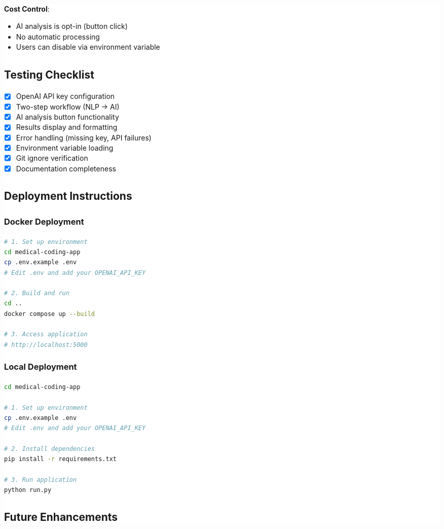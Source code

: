 **Cost Control**:
- AI analysis is opt-in (button click)
- No automatic processing
- Users can disable via environment variable

## Testing Checklist

- [x] OpenAI API key configuration
- [x] Two-step workflow (NLP → AI)
- [x] AI analysis button functionality
- [x] Results display and formatting
- [x] Error handling (missing key, API failures)
- [x] Environment variable loading
- [x] Git ignore verification
- [x] Documentation completeness

## Deployment Instructions

### Docker Deployment

```bash
# 1. Set up environment
cd medical-coding-app
cp .env.example .env
# Edit .env and add your OPENAI_API_KEY

# 2. Build and run
cd ..
docker compose up --build

# 3. Access application
# http://localhost:5000
```

### Local Deployment

```bash
cd medical-coding-app

# 1. Set up environment
cp .env.example .env
# Edit .env and add your OPENAI_API_KEY

# 2. Install dependencies
pip install -r requirements.txt

# 3. Run application
python run.py
```

## Future Enhancements
